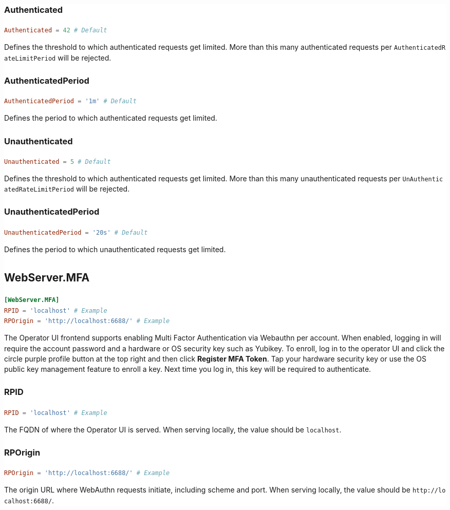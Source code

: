 
### Authenticated<a id='WebServer-RateLimit-Authenticated'></a>
```toml
Authenticated = 42 # Default
```
Defines the threshold to which authenticated requests get limited. More than this many authenticated requests per `AuthenticatedRateLimitPeriod` will be rejected.

### AuthenticatedPeriod<a id='WebServer-RateLimit-AuthenticatedPeriod'></a>
```toml
AuthenticatedPeriod = '1m' # Default
```
Defines the period to which authenticated requests get limited.

### Unauthenticated<a id='WebServer-RateLimit-Unauthenticated'></a>
```toml
Unauthenticated = 5 # Default
```
Defines the threshold to which authenticated requests get limited. More than this many unauthenticated requests per `UnAuthenticatedRateLimitPeriod` will be rejected.

### UnauthenticatedPeriod<a id='WebServer-RateLimit-UnauthenticatedPeriod'></a>
```toml
UnauthenticatedPeriod = '20s' # Default
```
Defines the period to which unauthenticated requests get limited.

## WebServer.MFA<a id='WebServer-MFA'></a>
```toml
[WebServer.MFA]
RPID = 'localhost' # Example
RPOrigin = 'http://localhost:6688/' # Example
```
The Operator UI frontend supports enabling Multi Factor Authentication via Webauthn per account. When enabled, logging in will require the account password and a hardware or OS security key such as Yubikey. To enroll, log in to the operator UI and click the circle purple profile button at the top right and then click **Register MFA Token**. Tap your hardware security key or use the OS public key management feature to enroll a key. Next time you log in, this key will be required to authenticate.

### RPID<a id='WebServer-MFA-RPID'></a>
```toml
RPID = 'localhost' # Example
```
The FQDN of where the Operator UI is served. When serving locally, the value should be `localhost`.

### RPOrigin<a id='WebServer-MFA-RPOrigin'></a>
```toml
RPOrigin = 'http://localhost:6688/' # Example
```
The origin URL where WebAuthn requests initiate, including scheme and port. When serving locally, the value should be `http://localhost:6688/`.


[//]: # (Documentation generated from docs.toml - DO NOT EDIT.)